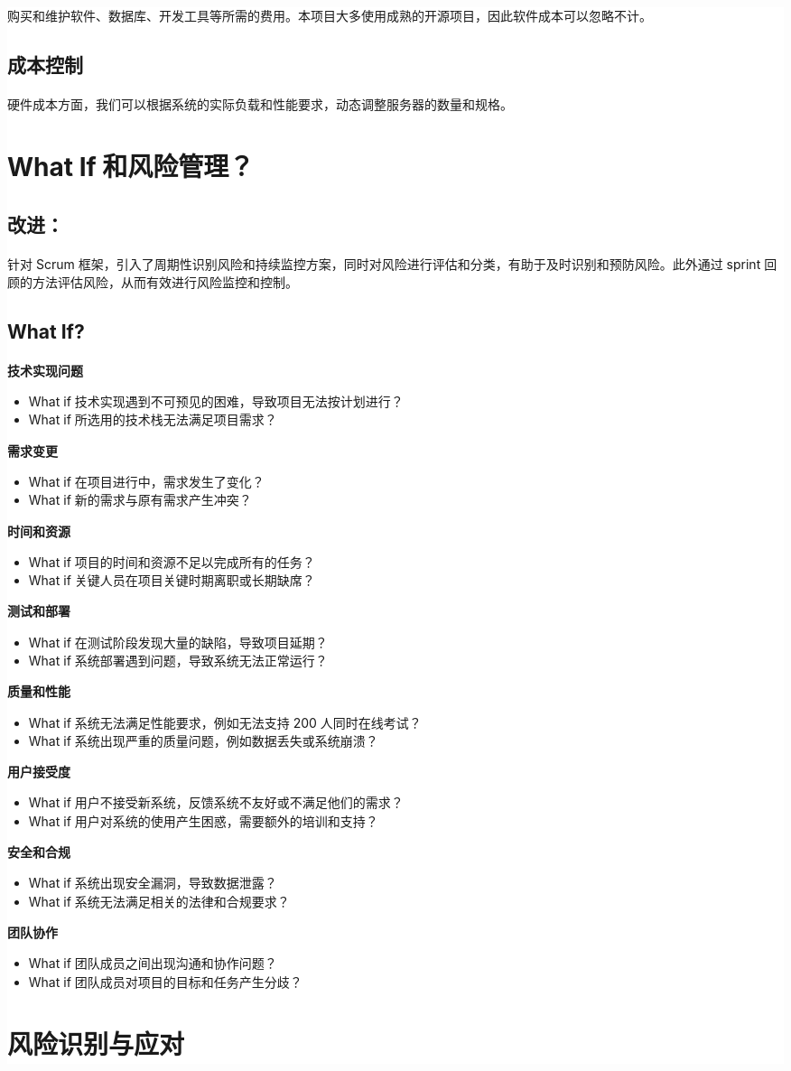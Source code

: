 购买和维护软件、数据库、开发工具等所需的费用。本项目大多使用成熟的开源项目，因此软件成本可以忽略不计。

## 成本控制

硬件成本方面，我们可以根据系统的实际负载和性能要求，动态调整服务器的数量和规格。

# What If 和风险管理？

## 改进：

针对 Scrum 框架，引入了周期性识别风险和持续监控方案，同时对风险进行评估和分类，有助于及时识别和预防风险。此外通过 sprint 回顾的方法评估风险，从而有效进行风险监控和控制。

## What If?

**技术实现问题**

- What if 技术实现遇到不可预见的困难，导致项目无法按计划进行？
- What if 所选用的技术栈无法满足项目需求？

**需求变更**

- What if 在项目进行中，需求发生了变化？
- What if 新的需求与原有需求产生冲突？

**时间和资源**

- What if 项目的时间和资源不足以完成所有的任务？
- What if 关键人员在项目关键时期离职或长期缺席？

**测试和部署**

- What if 在测试阶段发现大量的缺陷，导致项目延期？
- What if 系统部署遇到问题，导致系统无法正常运行？

**质量和性能**

- What if 系统无法满足性能要求，例如无法支持 200 人同时在线考试？
- What if 系统出现严重的质量问题，例如数据丢失或系统崩溃？

**用户接受度**

- What if 用户不接受新系统，反馈系统不友好或不满足他们的需求？
- What if 用户对系统的使用产生困惑，需要额外的培训和支持？

**安全和合规**

- What if 系统出现安全漏洞，导致数据泄露？
- What if 系统无法满足相关的法律和合规要求？

**团队协作**

- What if 团队成员之间出现沟通和协作问题？
- What if 团队成员对项目的目标和任务产生分歧？

# 风险识别与应对

